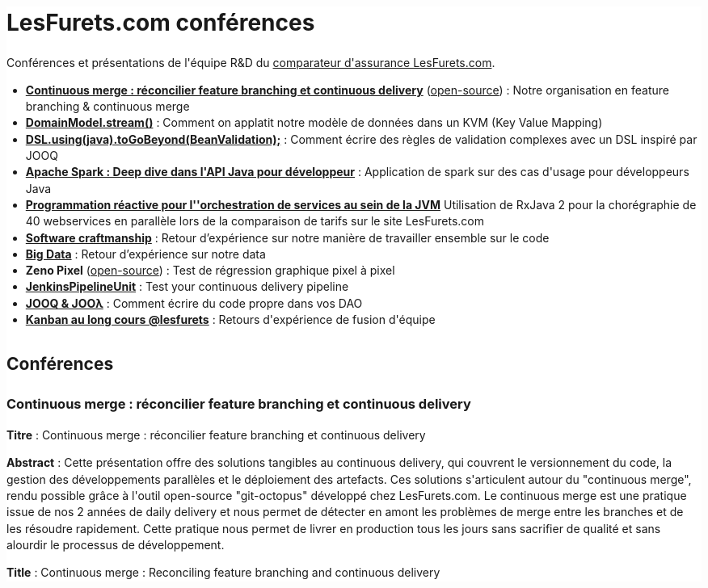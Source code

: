 # LesFurets.com conférences

Conférences et présentations de l'équipe R&D du [comparateur d'assurance LesFurets.com](https://www.lesfurets.com).

* **[Continuous merge : réconcilier feature branching et continuous delivery](https://github.com/lesfurets/lesfurets-conferences#continuous-merge--r%C3%A9concilier-feature-branching-et-continuous-delivery)** ([open-source](https://github.com/lesfurets/git-octopus/)) : Notre organisation en feature branching & continuous merge
* **[DomainModel.stream()](https://github.com/lesfurets/lesfurets-conferences#domainmodelstream)** : Comment on applatit notre modèle de données dans un KVM (Key Value Mapping)
* **[DSL.using(java).toGoBeyond(BeanValidation);](https://github.com/lesfurets/lesfurets-conferences#dslusingjavatogobeyondbeanvalidation)** : Comment écrire des règles de validation complexes avec un DSL inspiré par JOOQ
* **[Apache Spark : Deep dive dans l'API Java pour développeur](https://github.com/lesfurets/lesfurets-conferences#apache-spark--deep-dive-dans-lapi-java-pour-développeur)** : Application de spark sur des cas d'usage pour développeurs Java
* **[Programmation réactive pour l''orchestration de services au sein de la JVM](https://github.com/lesfurets/lesfurets-conferences#programmation-réactive-pour-lorchestration-de-services-au-sein-de-la-jvm)** Utilisation de RxJava 2 pour la chorégraphie de 40 webservices en parallèle lors de la comparaison de tarifs sur le site LesFurets.com
* **[Software craftmanship](https://github.com/lesfurets/lesfurets-conferences#software-craftmanship)** : Retour d’expérience sur notre manière de travailler ensemble sur le code
* **[Big Data](https://github.com/lesfurets/lesfurets-conferences#big-data)** : Retour d’expérience sur notre data
* **Zeno Pixel** ([open-source](https://github.com/lesfurets/zeno-pixel)) : Test de régression graphique pixel à pixel
* **[JenkinsPipelineUnit](https://github.com/lesfurets/lesfurets-conferences#jenkinspipelineunit-test-your-continuous-delivery-pipeline)** : Test your continuous delivery pipeline
* **[JOOQ & JOOλ](https://github.com/lesfurets/lesfurets-conferences#jooq-et-jooλ--comment-écrire-du-code-propre-dans-vos-dao)** : Comment écrire du code propre dans vos DAO
* **[Kanban au long cours @lesfurets](https://lesfurets.github.io/lesfurets-conferences/html/Kanban-au-long-court_LKFR.html#/)** : Retours d'expérience de fusion d'équipe

## Conférences

### Continuous merge : réconcilier feature branching et continuous delivery

**Titre** : Continuous merge : réconcilier feature branching et continuous delivery

**Abstract** : Cette présentation offre des solutions tangibles au continuous delivery, qui couvrent le versionnement du code, la gestion des développements parallèles et le déploiement des artefacts. Ces solutions s'articulent autour du "continuous merge", rendu possible grâce à l'outil open-source "git-octopus" développé chez LesFurets.com. Le continuous merge est une pratique issue de nos 2 années de daily delivery et nous permet de détecter en amont les problèmes de merge entre les branches et de les résoudre rapidement. Cette pratique nous permet de livrer en production tous les jours sans sacrifier de qualité et sans alourdir le processus de développement.

**Title** : Continuous merge : Reconciling feature branching and continuous delivery
